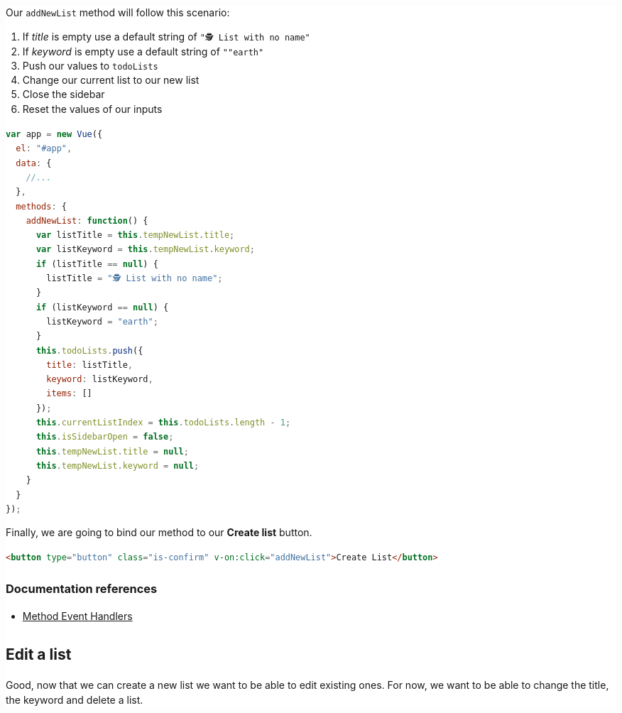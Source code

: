 Our `addNewList` method will follow this scenario:

1.  If _title_ is empty use a default string of `"🕵️‍ List with no name"`
2.  If _keyword_ is empty use a default string of `""earth"`
3.  Push our values to `todoLists`
4.  Change our current list to our new list
5.  Close the sidebar
6.  Reset the values of our inputs

```js
var app = new Vue({
  el: "#app",
  data: {
    //...
  },
  methods: {
    addNewList: function() {
      var listTitle = this.tempNewList.title;
      var listKeyword = this.tempNewList.keyword;
      if (listTitle == null) {
        listTitle = "🕵️‍ List with no name";
      }
      if (listKeyword == null) {
        listKeyword = "earth";
      }
      this.todoLists.push({
        title: listTitle,
        keyword: listKeyword,
        items: []
      });
      this.currentListIndex = this.todoLists.length - 1;
      this.isSidebarOpen = false;
      this.tempNewList.title = null;
      this.tempNewList.keyword = null;
    }
  }
});
```

Finally, we are going to bind our method to our **Create list** button.

```html
<button type="button" class="is-confirm" v-on:click="addNewList">Create List</button>
```

### Documentation references

- [Method Event Handlers](https://vuejs.org/v2/guide/events.html#Method-Event-Handlers)

## Edit a list

Good, now that we can create a new list we want to be able to edit existing ones. For now, we want to be able to change the title, the keyword and delete a list.
